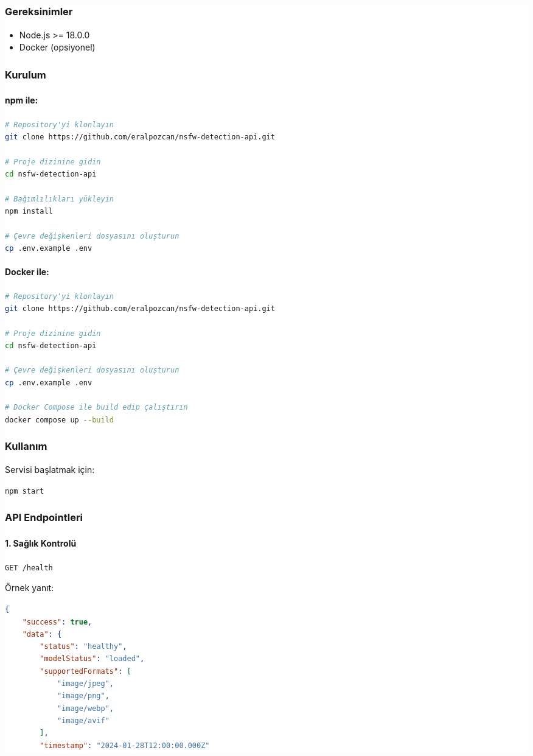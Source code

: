 ### Gereksinimler

- Node.js >= 18.0.0
- Docker (opsiyonel)

### Kurulum

#### npm ile:
```bash
# Repository'yi klonlayın
git clone https://github.com/eralpozcan/nsfw-detection-api.git

# Proje dizinine gidin
cd nsfw-detection-api

# Bağımlılıkları yükleyin
npm install

# Çevre değişkenleri dosyasını oluşturun
cp .env.example .env
```

#### Docker ile:
```bash
# Repository'yi klonlayın
git clone https://github.com/eralpozcan/nsfw-detection-api.git

# Proje dizinine gidin
cd nsfw-detection-api

# Çevre değişkenleri dosyasını oluşturun
cp .env.example .env

# Docker Compose ile build edip çalıştırın
docker compose up --build
```

### Kullanım

Servisi başlatmak için:
```bash
npm start
```

### API Endpointleri

#### 1. Sağlık Kontrolü
```
GET /health
```

Örnek yanıt:
```json
{
    "success": true,
    "data": {
        "status": "healthy",
        "modelStatus": "loaded",
        "supportedFormats": [
            "image/jpeg",
            "image/png",
            "image/webp",
            "image/avif"
        ],
        "timestamp": "2024-01-28T12:00:00.000Z"
```